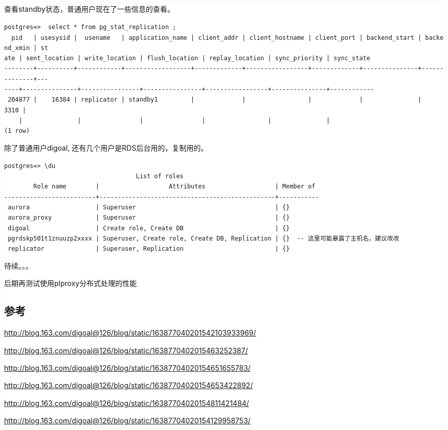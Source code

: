 查看standby状态，普通用户现在了一些信息的查看。  
  
```  
postgres=>  select * from pg_stat_replication ;  
  pid   | usesysid |  usename   | application_name | client_addr | client_hostname | client_port | backend_start | backend_xmin | st  
ate | sent_location | write_location | flush_location | replay_location | sync_priority | sync_state   
--------+----------+------------+------------------+-------------+-----------------+-------------+---------------+--------------+---  
----+---------------+----------------+----------------+-----------------+---------------+------------  
 204877 |    16384 | replicator | standby1         |             |                 |             |               |         3310 |     
    |               |                |                |                 |               |   
(1 row)  
```  
  
除了普通用户digoal, 还有几个用户是RDS后台用的，复制用的。  
  
```  
postgres=> \du  
                                    List of roles  
        Role name        |                   Attributes                   | Member of   
-------------------------+------------------------------------------------+-----------  
 aurora                  | Superuser                                      | {}  
 aurora_proxy            | Superuser                                      | {}  
 digoal                  | Create role, Create DB                         | {}  
 pgrdskp501t1znuuzp2xxxx | Superuser, Create role, Create DB, Replication | {}  -- 这里可能暴露了主机名，建议改改  
 replicator              | Superuser, Replication                         | {}  
```  
  
待续。。。  
  
后期再测试使用plproxy分布式处理的性能  
  
## 参考  
http://blog.163.com/digoal@126/blog/static/163877040201542103933969/  
  
http://blog.163.com/digoal@126/blog/static/1638770402015463252387/  
  
http://blog.163.com/digoal@126/blog/static/16387704020154651655783/  
  
http://blog.163.com/digoal@126/blog/static/16387704020154653422892/  
  
http://blog.163.com/digoal@126/blog/static/16387704020154811421484/  
  
http://blog.163.com/digoal@126/blog/static/16387704020154129958753/  
  
  
  
  
  
  
  
  
  
  
  
  